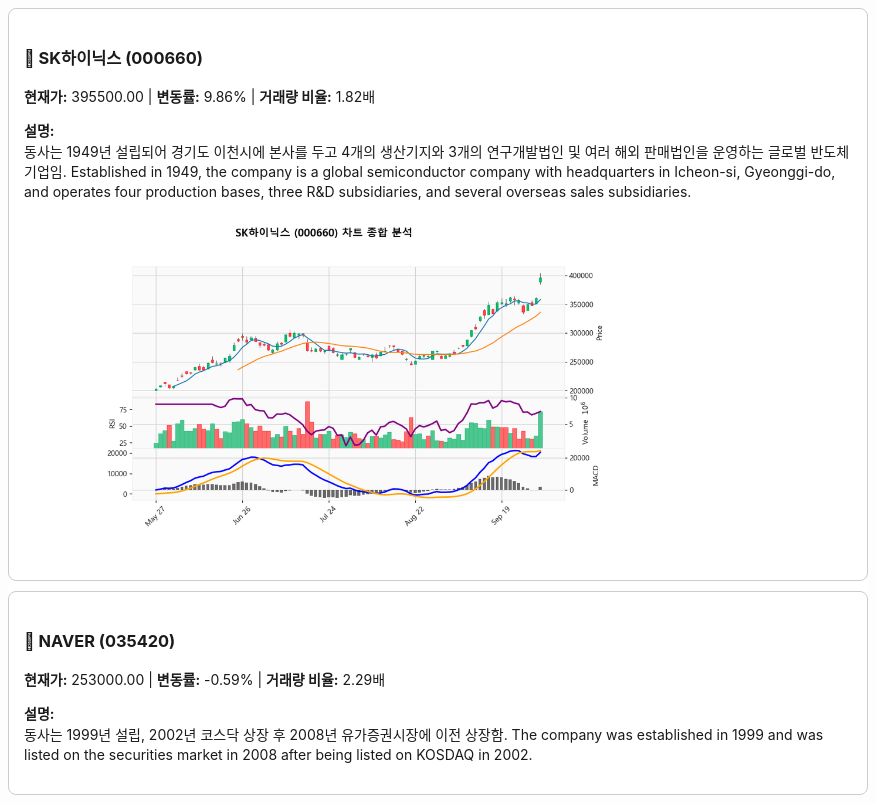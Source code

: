 
<div style="border:1px solid #ccc;padding:15px;margin:10px 0;border-radius:8px;">
  <h3>🔹 SK하이닉스 (000660)</h3>
  <p><strong>현재가:</strong> 395500.00 | <strong>변동률:</strong> 9.86% | <strong>거래량 비율:</strong> 1.82배</p>
  <p><strong>설명:</strong><br>동사는 1949년 설립되어 경기도 이천시에 본사를 두고 4개의 생산기지와 3개의 연구개발법인 및 여러 해외 판매법인을 운영하는 글로벌 반도체 기업임.
<span class="lang-en-inline" lang="en">Established in 1949, the company is a global semiconductor company with headquarters in Icheon-si, Gyeonggi-do, and operates four production bases, three R&D subsidiaries, and several overseas sales subsidiaries.</span></p>
  <img src="/assets/chartimg/000660_expert_chart.png" style="width:100%;max-width:600px;height:auto;border-radius:4px;margin-top:10px;" />
</div>


<div style="border:1px solid #ccc;padding:15px;margin:10px 0;border-radius:8px;">
  <h3>🔹 NAVER (035420)</h3>
  <p><strong>현재가:</strong> 253000.00 | <strong>변동률:</strong> -0.59% | <strong>거래량 비율:</strong> 2.29배</p>
  <p><strong>설명:</strong><br>동사는 1999년 설립, 2002년 코스닥 상장 후 2008년 유가증권시장에 이전 상장함.
<span class="lang-en-inline" lang="en">The company was established in 1999 and was listed on the securities market in 2008 after being listed on KOSDAQ in 2002.</span></p>